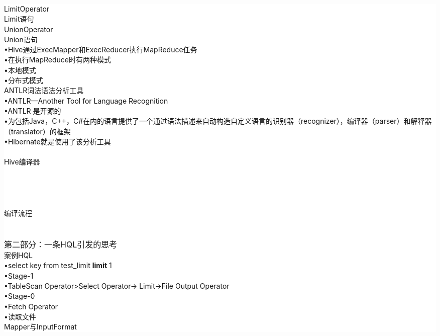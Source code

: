 <div>LimitOperator </div>
</td>
<td height="23" width="250">
<div>Limit语句 </div>
</td>
</tr><tr><td height="23" width="250">
<div>UnionOperator </div>
</td>
<td height="23" width="250">
<div>Union语句 </div>
</td>
</tr></tbody></table></div>
</div>
</div>
<div>
<div class="O">•Hive通过ExecMapper和ExecReducer执行MapReduce任务 </div>
<div class="O">•在执行MapReduce时有两种模式 </div>
<div class="O1">•本地模式 </div>
<div class="O1">•分布式模式 </div>
<div class="O">
<div class="O"><span class="bold"><span lang="en-us" xml:lang="en-us">ANTLR</span>词法语法分析工具</span> </div>
<div class="O">
<div>•ANTLR—Another Tool for Language Recognition </div>
<div>•ANTLR 是开源的 </div>
<div>•为包括Java，C++，C#在内的语言提供了一个通过语法描述来自动构造自定义语言的识别器（recognizer），编译器（parser）和解释器（translator）的框架
</div>
<div>•Hibernate就是使用了该分析工具 </div>
<div>  </div>
</div>
<div class="O"><span class="bold"><span lang="en-us" xml:lang="en-us">Hive</span>编译器</span> </div>
  <img alt="" src="http://sishuok.com/forum/upload/2012/10/23/53050ac67d8e2661a8bfe7a903d1a2ca__4.JPG" style="width:600px;"></div>
<div class="O">  <img alt="" src="http://sishuok.com/forum/upload/2012/10/23/c7c53345c7114fbe5b0d2382556a4f37__5.JPG" style="width:600px;"></div>
</div>
  </div>
<div> 
<div class="O"><span class="bold">编译流程</span> </div>
</div>
</div>
</div>
<div>  <img alt="" src="http://sishuok.com/forum/upload/2012/10/23/4addc6b930b9971f8d055c2a57703c2a__6.JPG" style="width:600px;"></div>
</div>
<div><img alt="" src="http://sishuok.com/forum/upload/2012/10/23/6bd81700b66b9ec610bf8b23d97f0234__7.JPG" style="width:600px;"></div>
<div><span class="bold" style="font-size:16px;">第二部分：一条HQL引发的思考</span> </div>
<div>
<div class="O"><span class="bold">案例<span lang="en-us" xml:lang="en-us">HQL</span></span> </div>
</div>
<div>
<div class="O">
<div>
<div class="O">•select key from test_limit <strong>limit</strong> 1 </div>
<div class="O">•Stage-1 </div>
<div class="O1">•TableScan Operator&gt;Select Operator-&gt; Limit-&gt;File Output Operator
</div>
<div class="O">•Stage-0 </div>
<div class="O1">•Fetch Operator </div>
<div class="O1">•读取文件 </div>
<div class="O">
<div class="O"><span class="bold"><span lang="en-us" xml:lang="en-us">Mapper</span>与<span lang="en-us" xml:lang="en-us">InputFormat</span></span>
</div>